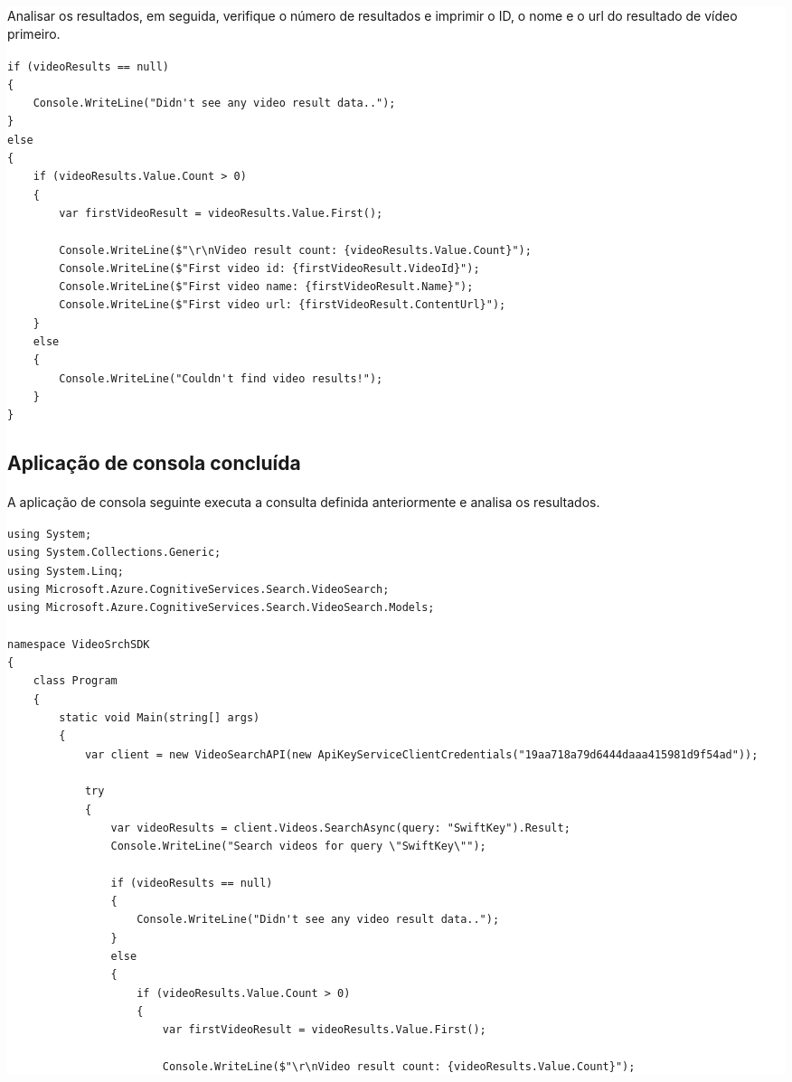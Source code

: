 ```
```

Analisar os resultados, em seguida, verifique o número de resultados e imprimir o ID, o nome e o url do resultado de vídeo primeiro.
```
if (videoResults == null)
{
    Console.WriteLine("Didn't see any video result data..");
}
else
{
    if (videoResults.Value.Count > 0)
    {
        var firstVideoResult = videoResults.Value.First();

        Console.WriteLine($"\r\nVideo result count: {videoResults.Value.Count}");
        Console.WriteLine($"First video id: {firstVideoResult.VideoId}");
        Console.WriteLine($"First video name: {firstVideoResult.Name}");
        Console.WriteLine($"First video url: {firstVideoResult.ContentUrl}");
    }
    else
    {
        Console.WriteLine("Couldn't find video results!");
    }
}

```
## <a name="complete-console-application"></a>Aplicação de consola concluída

A aplicação de consola seguinte executa a consulta definida anteriormente e analisa os resultados.

```
using System;
using System.Collections.Generic;
using System.Linq;
using Microsoft.Azure.CognitiveServices.Search.VideoSearch;
using Microsoft.Azure.CognitiveServices.Search.VideoSearch.Models;

namespace VideoSrchSDK
{
    class Program
    {
        static void Main(string[] args)
        {
            var client = new VideoSearchAPI(new ApiKeyServiceClientCredentials("19aa718a79d6444daaa415981d9f54ad"));

            try
            {
                var videoResults = client.Videos.SearchAsync(query: "SwiftKey").Result;
                Console.WriteLine("Search videos for query \"SwiftKey\"");

                if (videoResults == null)
                {
                    Console.WriteLine("Didn't see any video result data..");
                }
                else
                {
                    if (videoResults.Value.Count > 0)
                    {
                        var firstVideoResult = videoResults.Value.First();

                        Console.WriteLine($"\r\nVideo result count: {videoResults.Value.Count}");
```